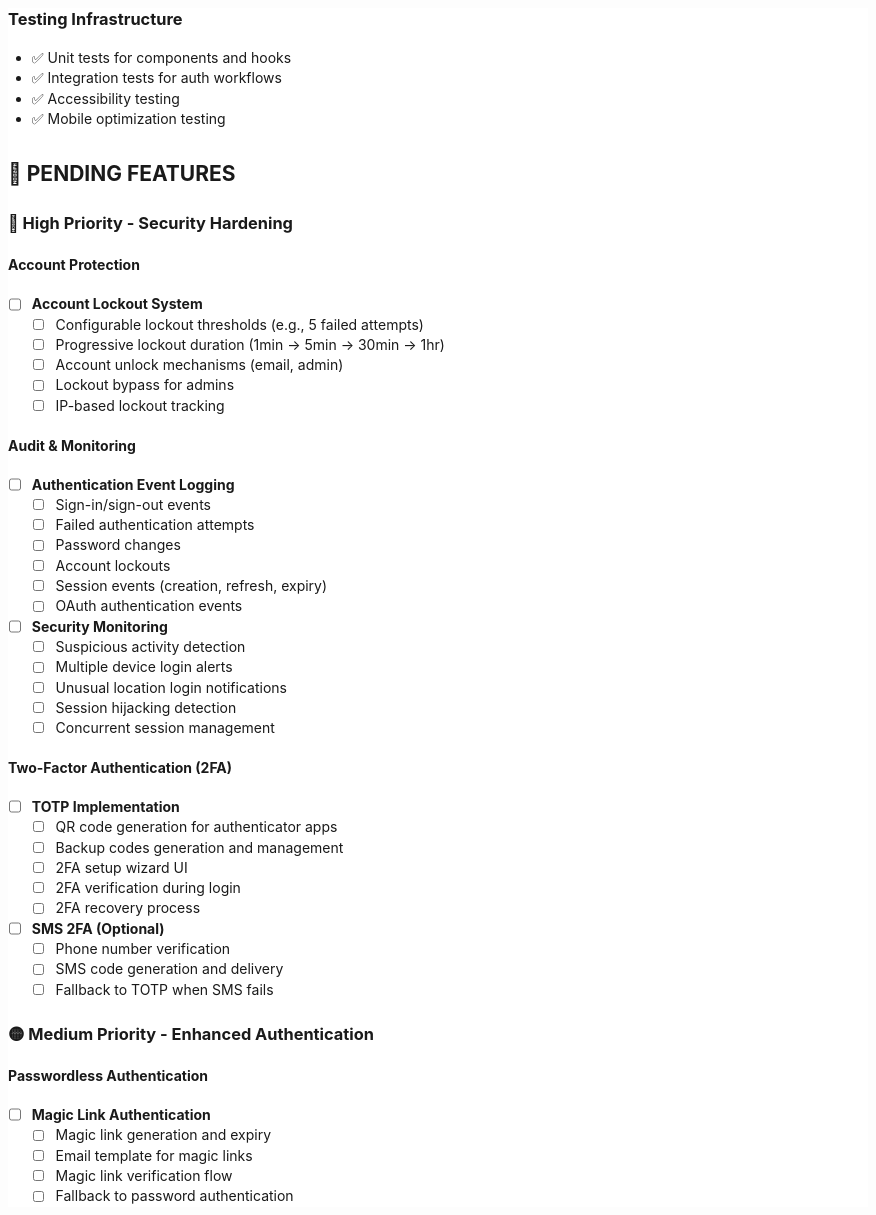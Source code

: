 ### **Testing Infrastructure**
- ✅ Unit tests for components and hooks
- ✅ Integration tests for auth workflows
- ✅ Accessibility testing
- ✅ Mobile optimization testing

## 🔄 **PENDING FEATURES**

### **🔴 High Priority - Security Hardening**

#### **Account Protection**
- [ ] **Account Lockout System**
  - [ ] Configurable lockout thresholds (e.g., 5 failed attempts)
  - [ ] Progressive lockout duration (1min → 5min → 30min → 1hr)
  - [ ] Account unlock mechanisms (email, admin)
  - [ ] Lockout bypass for admins
  - [ ] IP-based lockout tracking

#### **Audit & Monitoring**
- [ ] **Authentication Event Logging**
  - [ ] Sign-in/sign-out events
  - [ ] Failed authentication attempts
  - [ ] Password changes
  - [ ] Account lockouts
  - [ ] Session events (creation, refresh, expiry)
  - [ ] OAuth authentication events
  
- [ ] **Security Monitoring**
  - [ ] Suspicious activity detection
  - [ ] Multiple device login alerts
  - [ ] Unusual location login notifications
  - [ ] Session hijacking detection
  - [ ] Concurrent session management

#### **Two-Factor Authentication (2FA)**
- [ ] **TOTP Implementation**
  - [ ] QR code generation for authenticator apps
  - [ ] Backup codes generation and management
  - [ ] 2FA setup wizard UI
  - [ ] 2FA verification during login
  - [ ] 2FA recovery process

- [ ] **SMS 2FA (Optional)**
  - [ ] Phone number verification
  - [ ] SMS code generation and delivery
  - [ ] Fallback to TOTP when SMS fails

### **🟡 Medium Priority - Enhanced Authentication**

#### **Passwordless Authentication**
- [ ] **Magic Link Authentication**
  - [ ] Magic link generation and expiry
  - [ ] Email template for magic links
  - [ ] Magic link verification flow
  - [ ] Fallback to password authentication

